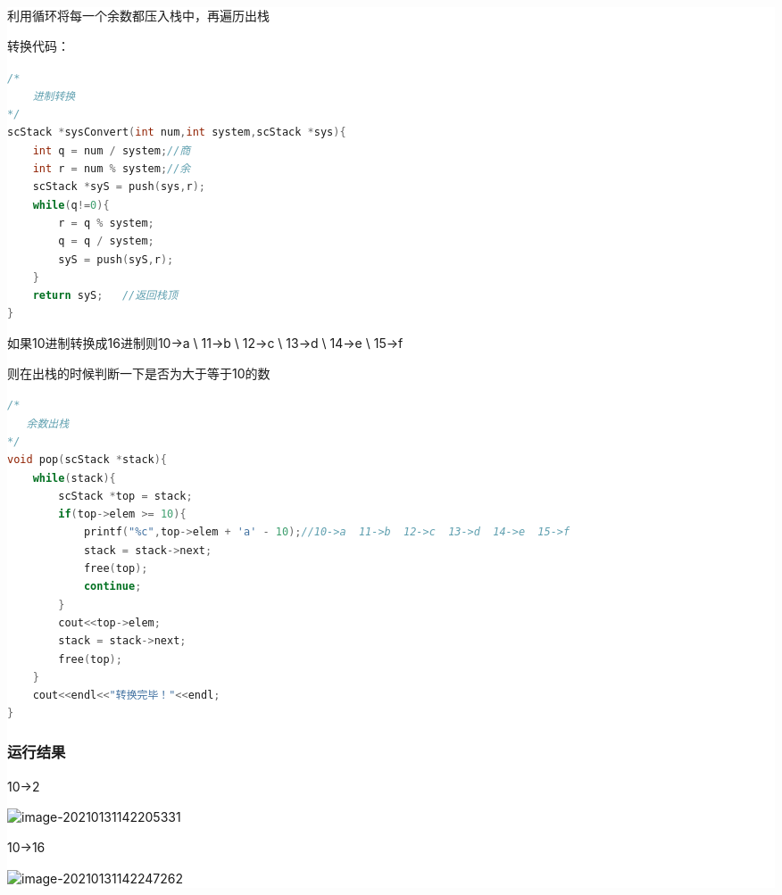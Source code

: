 利用循环将每一个余数都压入栈中，再遍历出栈

转换代码：

```c++
/*
    进制转换
*/
scStack *sysConvert(int num,int system,scStack *sys){
    int q = num / system;//商
    int r = num % system;//余
    scStack *syS = push(sys,r); 
    while(q!=0){
        r = q % system;
        q = q / system;
        syS = push(syS,r);
    }
    return syS;   //返回栈顶
}
```

如果10进制转换成16进制则10->a \ 11->b \ 12->c \ 13->d \ 14->e \ 15->f

则在出栈的时候判断一下是否为大于等于10的数

```c++
/*
   余数出栈
*/
void pop(scStack *stack){
    while(stack){
        scStack *top = stack;
        if(top->elem >= 10){
            printf("%c",top->elem + 'a' - 10);//10->a  11->b  12->c  13->d  14->e  15->f
            stack = stack->next;
            free(top);
            continue;
        }
        cout<<top->elem;
        stack = stack->next;
        free(top);
    }
    cout<<endl<<"转换完毕！"<<endl;
}
```

### 运行结果

10->2

![image-20210131142205331](https://i.loli.net/2021/01/31/q4IQMOoWbx21DVc.png)

10->16

![image-20210131142247262](https://i.loli.net/2021/01/31/Ga46clpPETzteOw.png)